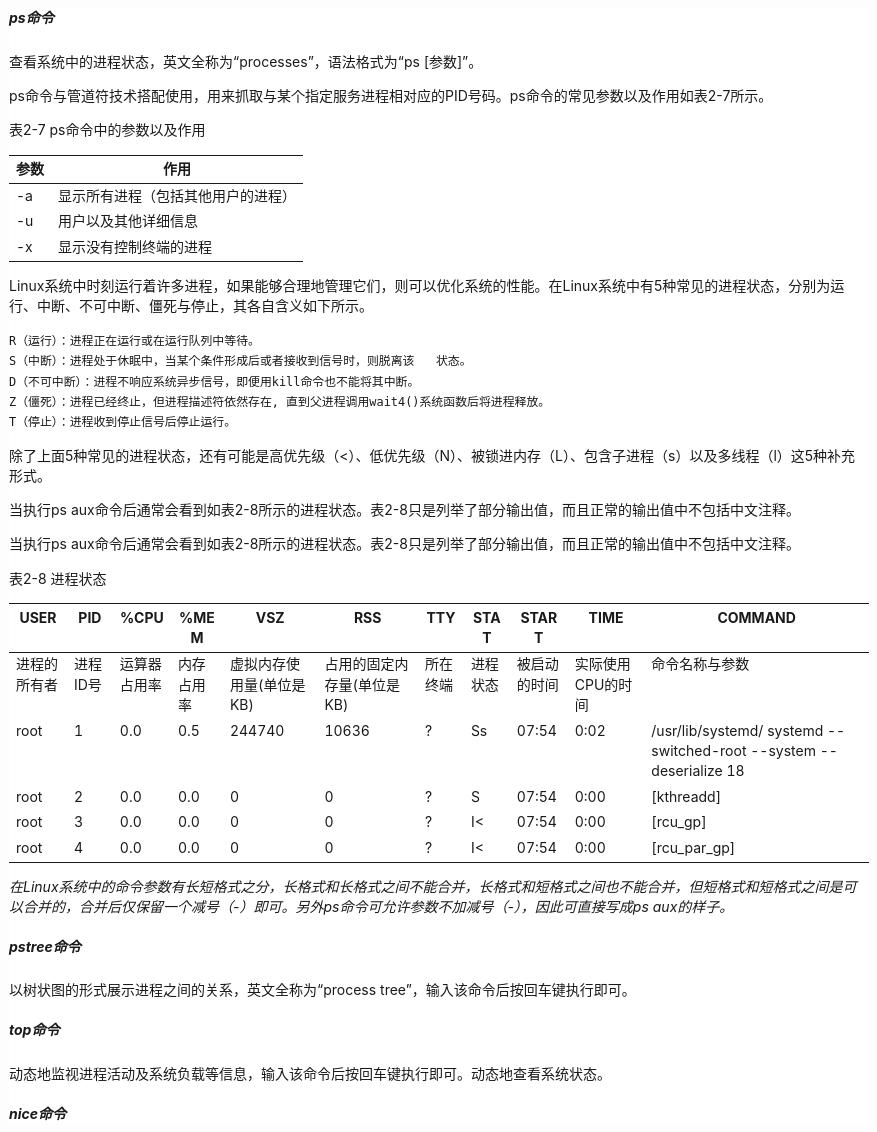 ##### ps命令

查看系统中的进程状态，英文全称为“processes”，语法格式为“ps [参数]”。

ps命令与管道符技术搭配使用，用来抓取与某个指定服务进程相对应的PID号码。ps命令的常见参数以及作用如表2-7所示。

表2-7                         ps命令中的参数以及作用

| 参数 | 作用                               |
| ---- | ---------------------------------- |
| -a   | 显示所有进程（包括其他用户的进程） |
| -u   | 用户以及其他详细信息               |
| -x   | 显示没有控制终端的进程             |

Linux系统中时刻运行着许多进程，如果能够合理地管理它们，则可以优化系统的性能。在Linux系统中有5种常见的进程状态，分别为运行、中断、不可中断、僵死与停止，其各自含义如下所示。

~~~text
R（运行）：进程正在运行或在运行队列中等待。
S（中断）：进程处于休眠中，当某个条件形成后或者接收到信号时，则脱离该   状态。
D（不可中断）：进程不响应系统异步信号，即便用kill命令也不能将其中断。
Z（僵死）：进程已经终止，但进程描述符依然存在, 直到父进程调用wait4()系统函数后将进程释放。
T（停止）：进程收到停止信号后停止运行。
~~~

除了上面5种常见的进程状态，还有可能是高优先级（<）、低优先级（N）、被锁进内存（L）、包含子进程（s）以及多线程（l）这5种补充形式。

当执行ps aux命令后通常会看到如表2-8所示的进程状态。表2-8只是列举了部分输出值，而且正常的输出值中不包括中文注释。

当执行ps aux命令后通常会看到如表2-8所示的进程状态。表2-8只是列举了部分输出值，而且正常的输出值中不包括中文注释。

表2-8                              进程状态

| USER         | PID      | %CPU         | %MEM       | VSZ                      | RSS                        | TTY      | STAT     | START        | TIME              | COMMAND                                                      |
| ------------ | -------- | ------------ | ---------- | ------------------------ | -------------------------- | -------- | -------- | ------------ | ----------------- | ------------------------------------------------------------ |
| 进程的所有者 | 进程ID号 | 运算器占用率 | 内存占用率 | 虚拟内存使用量(单位是KB) | 占用的固定内存量(单位是KB) | 所在终端 | 进程状态 | 被启动的时间 | 实际使用CPU的时间 | 命令名称与参数                                               |
| root         | 1        | 0.0          | 0.5        | 244740                   | 10636                      | ?        | Ss       | 07:54        | 0:02              | /usr/lib/systemd/ systemd --switched-root --system --deserialize 18 |
| root         | 2        | 0.0          | 0.0        | 0                        | 0                          | ?        | S        | 07:54        | 0:00              | [kthreadd]                                                   |
| root         | 3        | 0.0          | 0.0        | 0                        | 0                          | ?        | I<       | 07:54        | 0:00              | [rcu_gp]                                                     |
| root         | 4        | 0.0          | 0.0        | 0                        | 0                          | ?        | I<       | 07:54        | 0:00              | [rcu_par_gp]                                                 |

*在Linux系统中的命令参数有长短格式之分，长格式和长格式之间不能合并，长格式和短格式之间也不能合并，但短格式和短格式之间是可以合并的，合并后仅保留一个减号（-）即可。另外ps命令可允许参数不加减号（-），因此可直接写成ps aux的样子。*

##### pstree命令

以树状图的形式展示进程之间的关系，英文全称为“process tree”，输入该命令后按回车键执行即可。

##### top命令

动态地监视进程活动及系统负载等信息，输入该命令后按回车键执行即可。动态地查看系统状态。

##### nice命令
